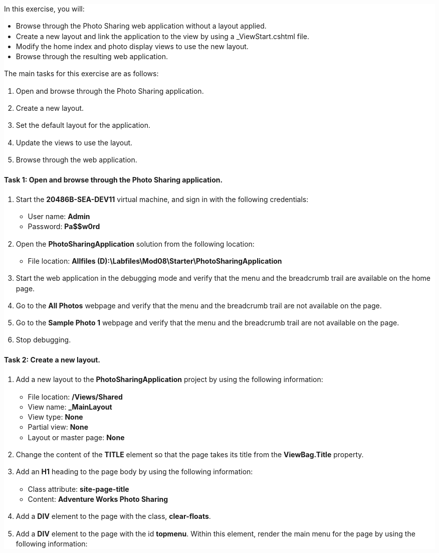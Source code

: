 In this exercise, you will:

- Browse through the Photo Sharing web application without a layout applied.
- Create a new layout and link the application to the view by using a _ViewStart.cshtml file.
- Modify the home index and photo display views to use the new layout.
- Browse through the resulting web application.

The main tasks for this exercise are as follows:

1. Open and browse through the Photo Sharing application.

2. Create a new layout.

3. Set the default layout for the application.

4. Update the views to use the layout.

5. Browse through the web application.

#### Task 1: Open and browse through the Photo Sharing application.

1. Start the **20486B-SEA-DEV11** virtual machine, and sign in with the following credentials:

	- User name: **Admin**
	- Password: **Pa$$w0rd**

2. Open the **PhotoSharingApplication** solution from the following location:

	- File location: **Allfiles (D):\Labfiles\Mod08\Starter\PhotoSharingApplication**

3. Start the web application in the debugging mode and verify that the menu and the breadcrumb trail are available on the home page.
4. Go to the **All Photos** webpage and verify that the menu and the breadcrumb trail are not available on the page.
5. Go to the **Sample Photo 1** webpage and verify that the menu and the breadcrumb trail are not available on the page.
6. Stop debugging.

#### Task 2: Create a new layout.

1. Add a new layout to the **PhotoSharingApplication** project by using the following information:

	- File location: **/Views/Shared**
	- View name: **_MainLayout**	
	- View type: **None**
	- Partial view: **None**
	- Layout or master page: **None**

2. Change the content of the **TITLE** element so that the page takes its title from the **ViewBag.Title** property.
3. Add an **H1** heading to the page body by using the following information:

	- Class attribute: **site-page-title**
	- Content: **Adventure Works Photo Sharing**

4. Add a **DIV** element to the page with the class, **clear-floats**.
5. Add a **DIV** element to the page with the id **topmenu**. Within this element, render the main menu for the page by using the following information:
